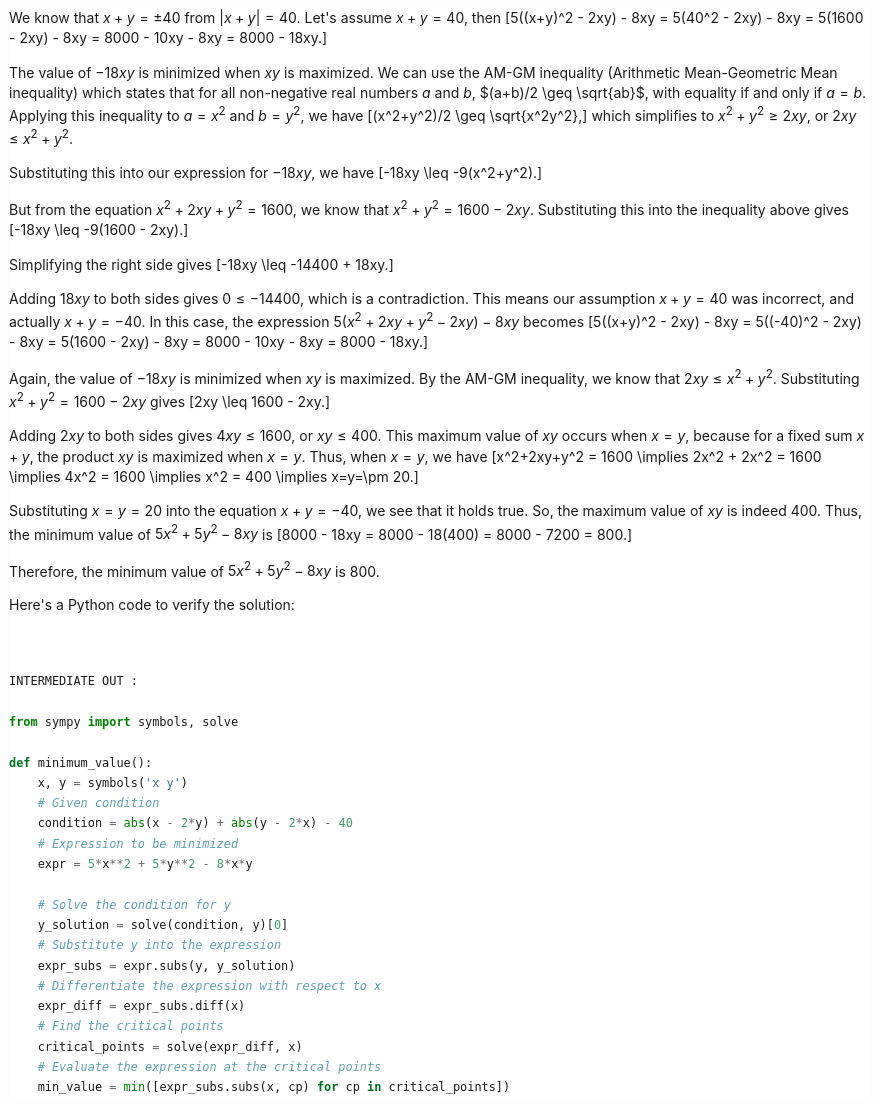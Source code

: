 We know that $x+y = \pm 40$ from $|x+y| = 40$. Let's assume $x+y = 40$, then
\[5((x+y)^2 - 2xy) - 8xy = 5(40^2 - 2xy) - 8xy = 5(1600 - 2xy) - 8xy = 8000 - 10xy - 8xy = 8000 - 18xy.\]

The value of $-18xy$ is minimized when $xy$ is maximized. We can use the AM-GM inequality (Arithmetic Mean-Geometric Mean inequality) which states that for all non-negative real numbers $a$ and $b$, $(a+b)/2 \geq \sqrt{ab}$, with equality if and only if $a=b$. Applying this inequality to $a=x^2$ and $b=y^2$, we have
\[(x^2+y^2)/2 \geq \sqrt{x^2y^2},\]
which simplifies to $x^2+y^2 \geq 2xy$, or $2xy \leq x^2+y^2$.

Substituting this into our expression for $-18xy$, we have
\[-18xy \leq -9(x^2+y^2).\]

But from the equation $x^2+2xy+y^2 = 1600$, we know that $x^2+y^2 = 1600 - 2xy$. Substituting this into the inequality above gives
\[-18xy \leq -9(1600 - 2xy).\]

Simplifying the right side gives
\[-18xy \leq -14400 + 18xy.\]

Adding $18xy$ to both sides gives $0 \leq -14400$, which is a contradiction. This means our assumption $x+y=40$ was incorrect, and actually $x+y=-40$. In this case, the expression $5(x^2+2xy+y^2 - 2xy) - 8xy$ becomes
\[5((x+y)^2 - 2xy) - 8xy = 5((-40)^2 - 2xy) - 8xy = 5(1600 - 2xy) - 8xy = 8000 - 10xy - 8xy = 8000 - 18xy.\]

Again, the value of $-18xy$ is minimized when $xy$ is maximized. By the AM-GM inequality, we know that $2xy \leq x^2+y^2$. Substituting $x^2+y^2 = 1600 - 2xy$ gives
\[2xy \leq 1600 - 2xy.\]

Adding $2xy$ to both sides gives $4xy \leq 1600$, or $xy \leq 400$. This maximum value of $xy$ occurs when $x=y$, because for a fixed sum $x+y$, the product $xy$ is maximized when $x=y$. Thus, when $x=y$, we have
\[x^2+2xy+y^2 = 1600 \implies 2x^2 + 2x^2 = 1600 \implies 4x^2 = 1600 \implies x^2 = 400 \implies x=y=\pm 20.\]

Substituting $x=y=20$ into the equation $x+y=-40$, we see that it holds true. So, the maximum value of $xy$ is indeed $400$. Thus, the minimum value of $5x^2+5y^2-8xy$ is
\[8000 - 18xy = 8000 - 18(400) = 8000 - 7200 = 800.\]

Therefore, the minimum value of $5x^2+5y^2-8xy$ is 800.

Here's a Python code to verify the solution:

```python


INTERMEDIATE OUT :

from sympy import symbols, solve

def minimum_value():
    x, y = symbols('x y')
    # Given condition
    condition = abs(x - 2*y) + abs(y - 2*x) - 40
    # Expression to be minimized
    expr = 5*x**2 + 5*y**2 - 8*x*y

    # Solve the condition for y
    y_solution = solve(condition, y)[0]
    # Substitute y into the expression
    expr_subs = expr.subs(y, y_solution)
    # Differentiate the expression with respect to x
    expr_diff = expr_subs.diff(x)
    # Find the critical points
    critical_points = solve(expr_diff, x)
    # Evaluate the expression at the critical points
    min_value = min([expr_subs.subs(x, cp) for cp in critical_points])
```